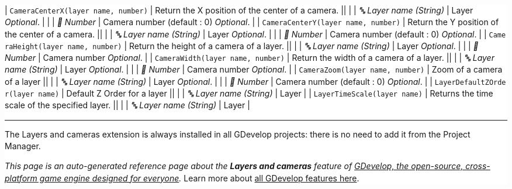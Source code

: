 | `CameraCenterX(layer name, number)` | Return the X position of the center of a camera. ||
| | _🔤 Layer name (String)_ | Layer _Optional_. |
| | _🔢 Number_ | Camera number (default : 0) _Optional_. |
| `CameraCenterY(layer name, number)` | Return the Y position of the center of a camera. ||
| | _🔤 Layer name (String)_ | Layer _Optional_. |
| | _🔢 Number_ | Camera number (default : 0) _Optional_. |
| `CameraHeight(layer name, number)` | Return the height of a camera of a layer. ||
| | _🔤 Layer name (String)_ | Layer _Optional_. |
| | _🔢 Number_ | Camera number _Optional_. |
| `CameraWidth(layer name, number)` | Return the width of a camera of a layer. ||
| | _🔤 Layer name (String)_ | Layer _Optional_. |
| | _🔢 Number_ | Camera number _Optional_. |
| `CameraZoom(layer name, number)` | Zoom of a camera of a layer ||
| | _🔤 Layer name (String)_ | Layer _Optional_. |
| | _🔢 Number_ | Camera number (default : 0) _Optional_. |
| `LayerDefaultZOrder(layer name)` | Default Z Order for a layer ||
| | _🔤 Layer name (String)_ | Layer |
| `LayerTimeScale(layer name)` | Returns the time scale of the specified layer. ||
| | _🔤 Layer name (String)_ | Layer |



---

The Layers and cameras extension is always installed in all GDevelop projects: there is no need to add it from the Project Manager.

*This page is an auto-generated reference page about the **Layers and cameras** feature of [GDevelop, the open-source, cross-platform game engine designed for everyone](https://gdevelop.io/).* Learn more about [all GDevelop features here](/gdevelop5/all-features).